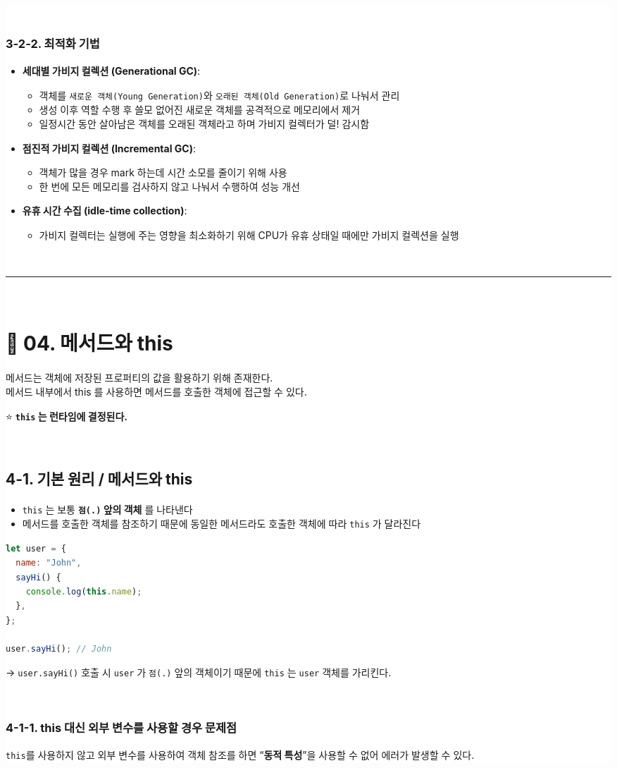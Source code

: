 <br>

### 3-2-2. 최적화 기법

- **세대별 가비지 컬렉션 (Generational GC)**:

  - 객체를 `새로운 객체(Young Generation)`와 `오래된 객체(Old Generation)`로 나눠서 관리
  - 생성 이후 역할 수행 후 쓸모 없어진 새로운 객체를 공격적으로 메모리에서 제거
  - 일정시간 동안 살아남은 객체를 오래된 객체라고 하며 가비지 컬렉터가 덜! 감시함

- **점진적 가비지 컬렉션 (Incremental GC)**:

  - 객체가 많을 경우 mark 하는데 시간 소모를 줄이기 위해 사용
  - 한 번에 모든 메모리를 검사하지 않고 나눠서 수행하여 성능 개선

- **유휴 시간 수집 (idle-time collection)**:
  - 가비지 컬렉터는 실행에 주는 영향을 최소화하기 위해 CPU가 유휴 상태일 때에만 가비지 컬렉션을 실행

<br>

---

<br>

# 📝 04. 메서드와 this

메서드는 객체에 저장된 프로퍼티의 값을 활용하기 위해 존재한다. <br>
메서드 내부에서 this 를 사용하면 메서드를 호출한 객체에 접근할 수 있다.

⭐️ **`this` 는 런타임에 결정된다.**

<br>

## 4-1. 기본 원리 / 메서드와 this

- `this` 는 보통 **`점(.)` 앞의 객체** 를 나타낸다
- 메서드를 호출한 객체를 참조하기 때문에 동일한 메서드라도 호출한 객체에 따라 `this` 가 달라진다

```jsx
let user = {
  name: "John",
  sayHi() {
    console.log(this.name);
  },
};

user.sayHi(); // John
```

→ `user.sayHi()` 호출 시 `user` 가 `점(.)` 앞의 객체이기 때문에 `this` 는 `user` 객체를 가리킨다.

<br>

### 4-1-1. this 대신 외부 변수를 사용할 경우 문제점

`this`를 사용하지 않고 외부 변수를 사용하여 객체 참조를 하면 “**동적 특성**”을 사용할 수 없어 에러가 발생할 수 있다.
